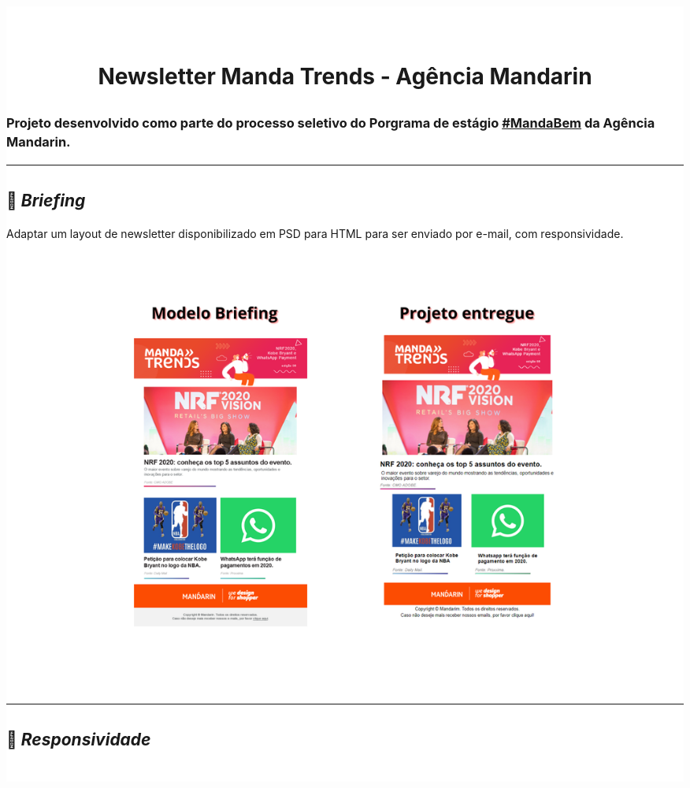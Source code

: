 <h1 align="center">
    <br>
    <p align="center"> Newsletter Manda Trends - Agência Mandarin<p>
</h1>

### Projeto desenvolvido como parte do processo seletivo do Porgrama de estágio [#MandaBem](https://mandabem.mandarin.com.br/?utm_source=Redes+Sociais&utm_medium=LinkedIn&utm_campaign=post_linkedin&utm_id=MandaBEM+01.22#processos) da Agência Mandarin.

---
## :dart:  *Briefing*

Adaptar um layout de newsletter disponibilizado em PSD para HTML para ser enviado por e-mail, com responsividade.

<br />
<p align="center"> <img src="https://github.com/shiteles/Newsletter-MandaTrends-AgenciaMandarin/blob/main/assets/comparacao-landing-pages.png"  width ="100%"> </p>
<br />

---

## :calling: *Responsividade*

<br />